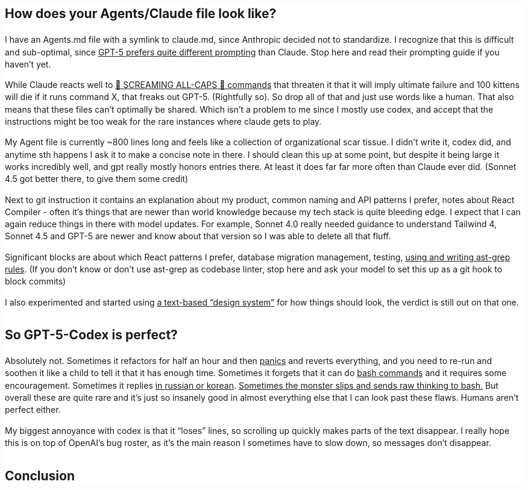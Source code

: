 How does your Agents/Claude file look like?[](https://steipete.me/posts/just-talk-to-it#how-does-your-agentsclaude-file-look-like)
----------------------------------------------------------------------------------------------------------------------------------

I have an Agents.md file with a symlink to claude.md, since Anthropic decided not to standardize. I recognize that this is difficult and sub-optimal, since [GPT-5 prefers quite different prompting](https://cookbook.openai.com/examples/gpt-5/gpt-5_prompting_guide) than Claude. Stop here and read their prompting guide if you haven’t yet.

While Claude reacts well to [🚨 SCREAMING ALL-CAPS 🚨 commands](https://x.com/Altimor/status/1975752110164578576) that threaten it that it will imply ultimate failure and 100 kittens will die if it runs command X, that freaks out GPT-5. (Rightfully so). So drop all of that and just use words like a human. That also means that these files can’t optimally be shared. Which isn’t a problem to me since I mostly use codex, and accept that the instructions might be too weak for the rare instances where claude gets to play.

My Agent file is currently ~800 lines long and feels like a collection of organizational scar tissue. I didn’t write it, codex did, and anytime sth happens I ask it to make a concise note in there. I should clean this up at some point, but despite it being large it works incredibly well, and gpt really mostly honors entries there. At least it does far far more often than Claude ever did. (Sonnet 4.5 got better there, to give them some credit)

Next to git instruction it contains an explanation about my product, common naming and API patterns I prefer, notes about React Compiler - often it’s things that are newer than world knowledge because my tech stack is quite bleeding edge. I expect that I can again reduce things in there with model updates. For example, Sonnet 4.0 really needed guidance to understand Tailwind 4, Sonnet 4.5 and GPT-5 are newer and know about that version so I was able to delete all that fluff.

Significant blocks are about which React patterns I prefer, database migration management, testing, [using and writing ast-grep rules](https://x.com/steipete/status/1963411717192651154). (If you don’t know or don’t use ast-grep as codebase linter, stop here and ask your model to set this up as a git hook to block commits)

I also experimented and started using [a text-based “design system”](https://x.com/steipete/status/1973838406099874130) for how things should look, the verdict is still out on that one.

So GPT-5-Codex is perfect?[](https://steipete.me/posts/just-talk-to-it#so-gpt-5-codex-is-perfect)
-------------------------------------------------------------------------------------------------

Absolutely not. Sometimes it refactors for half an hour and then [panics](https://x.com/steipete/status/1973834765737603103) and reverts everything, and you need to re-run and soothen it like a child to tell it that it has enough time. Sometimes it forgets that it can do [bash commands](https://x.com/steipete/status/1977695411436392588) and it requires some encouragement. Sometimes it replies [in russian or korean](https://x.com/steipete/status/1976207732534300940). [Sometimes the monster slips and sends raw thinking to bash.](https://x.com/steipete/status/1974108054984798729) But overall these are quite rare and it’s just so insanely good in almost everything else that I can look past these flaws. Humans aren’t perfect either.

My biggest annoyance with codex is that it “loses” lines, so scrolling up quickly makes parts of the text disappear. I really hope this is on top of OpenAI’s bug roster, as it’s the main reason I sometimes have to slow down, so messages don’t disappear.

Conclusion[](https://steipete.me/posts/just-talk-to-it#conclusion)
------------------------------------------------------------------

